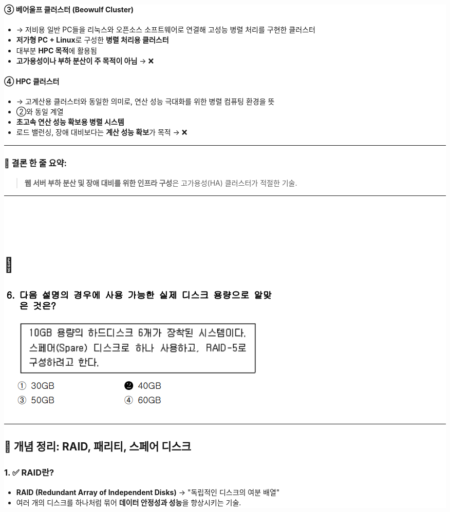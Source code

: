 #### ③ 베어울프 클러스터 (Beowulf Cluster)

* → 저비용 일반 PC들을 리눅스와 오픈소스 소프트웨어로 연결해 고성능 병렬 처리를 구현한 클러스터
* **저가형 PC + Linux**로 구성한 **병렬 처리용 클러스터**
* 대부분 **HPC 목적**에 활용됨
* **고가용성이나 부하 분산이 주 목적이 아님** → ❌

#### ④ HPC 클러스터

* → 고계산용 클러스터와 동일한 의미로, 연산 성능 극대화를 위한 병렬 컴퓨팅 환경을 뜻
* ②와 동일 계열
* **초고속 연산 성능 확보용 병렬 시스템**
* 로드 밸런싱, 장애 대비보다는 **계산 성능 확보**가 목적 → ❌

---

### 🧠 결론 한 줄 요약:

> **웹 서버 부하 분산 및 장애 대비를 위한 인프라 구성**은 고가용성(HA) 클러스터가 적절한 기술.


---

<br>
<br>
<br>


# 📍

![alt text](image-6.png)


---

## 🧱 개념 정리: RAID, 패리티, 스페어 디스크

### 1. ✅ RAID란?

* **RAID (Redundant Array of Independent Disks)**
  → "독립적인 디스크의 여분 배열"
* 여러 개의 디스크를 하나처럼 묶어 **데이터 안정성과 성능**을 향상시키는 기술.
